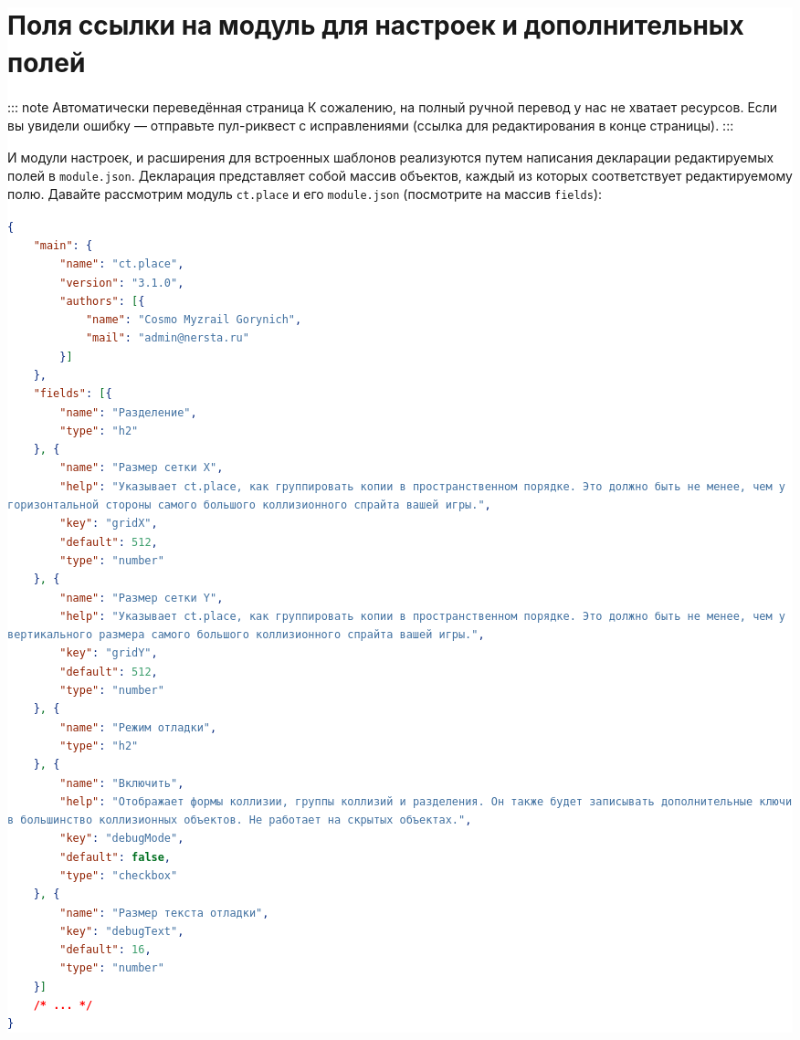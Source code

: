 # Поля ссылки на модуль для настроек и дополнительных полей

::: note Автоматически переведённая страница
К сожалению, на полный ручной перевод у нас не хватает ресурсов.
Если вы увидели ошибку — отправьте пул-риквест с исправлениями (ссылка для редактирования в конце страницы).
:::

И модули настроек, и расширения для встроенных шаблонов реализуются путем написания декларации редактируемых полей в `module.json`. Декларация представляет собой массив объектов, каждый из которых соответствует редактируемому полю. Давайте рассмотрим модуль `ct.place` и его `module.json` (посмотрите на массив `fields`):

```json
{
    "main": {
        "name": "ct.place",
        "version": "3.1.0",
        "authors": [{
            "name": "Cosmo Myzrail Gorynich",
            "mail": "admin@nersta.ru"
        }]
    },
    "fields": [{
        "name": "Разделение",
        "type": "h2"
    }, {
        "name": "Размер сетки X",
        "help": "Указывает ct.place, как группировать копии в пространственном порядке. Это должно быть не менее, чем у горизонтальной стороны самого большого коллизионного спрайта вашей игры.",
        "key": "gridX",
        "default": 512,
        "type": "number"
    }, {
        "name": "Размер сетки Y",
        "help": "Указывает ct.place, как группировать копии в пространственном порядке. Это должно быть не менее, чем у вертикального размера самого большого коллизионного спрайта вашей игры.",
        "key": "gridY",
        "default": 512,
        "type": "number"
    }, {
        "name": "Режим отладки",
        "type": "h2"
    }, {
        "name": "Включить",
        "help": "Отображает формы коллизии, группы коллизий и разделения. Он также будет записывать дополнительные ключи в большинство коллизионных объектов. Не работает на скрытых объектах.",
        "key": "debugMode",
        "default": false,
        "type": "checkbox"
    }, {
        "name": "Размер текста отладки",
        "key": "debugText",
        "default": 16,
        "type": "number"
    }]
    /* ... */
}
```
